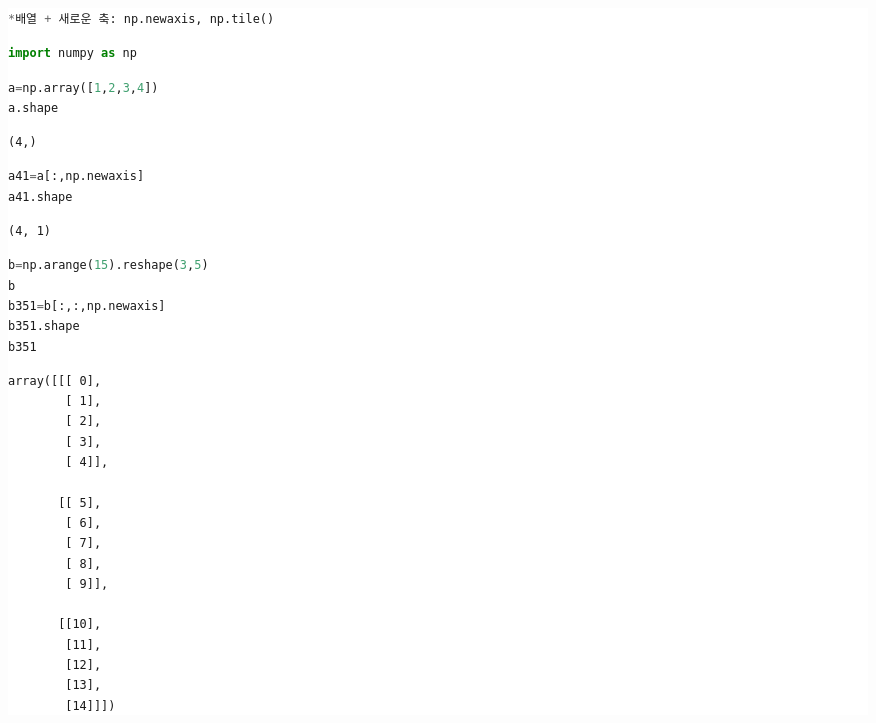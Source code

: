 ```python
*배열 + 새로운 축: np.newaxis, np.tile()
```


```python
import numpy as np
```


```python
a=np.array([1,2,3,4])
a.shape
```




    (4,)




```python
a41=a[:,np.newaxis]
a41.shape
```




    (4, 1)




```python
b=np.arange(15).reshape(3,5)
b
b351=b[:,:,np.newaxis]
b351.shape
b351
```




    array([[[ 0],
            [ 1],
            [ 2],
            [ 3],
            [ 4]],
    
           [[ 5],
            [ 6],
            [ 7],
            [ 8],
            [ 9]],
    
           [[10],
            [11],
            [12],
            [13],
            [14]]])
